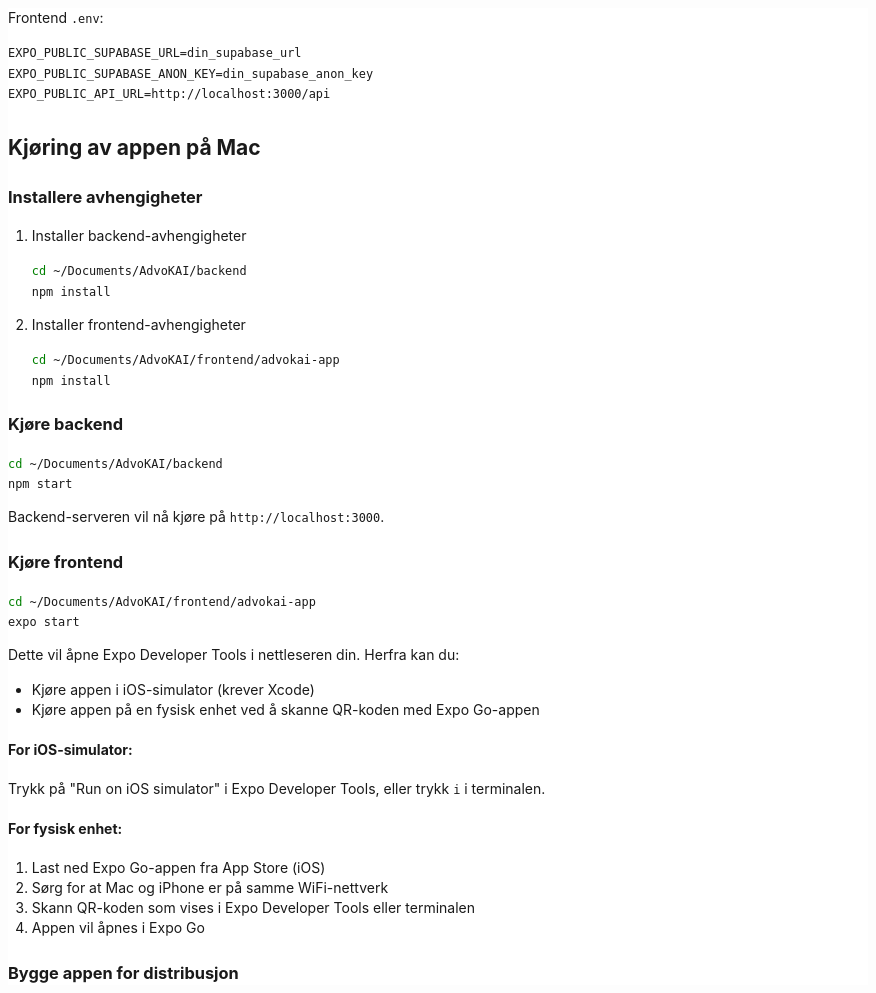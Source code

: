    Frontend `.env`:
   ```
   EXPO_PUBLIC_SUPABASE_URL=din_supabase_url
   EXPO_PUBLIC_SUPABASE_ANON_KEY=din_supabase_anon_key
   EXPO_PUBLIC_API_URL=http://localhost:3000/api
   ```

## Kjøring av appen på Mac

### Installere avhengigheter

1. Installer backend-avhengigheter
   ```bash
   cd ~/Documents/AdvoKAI/backend
   npm install
   ```

2. Installer frontend-avhengigheter
   ```bash
   cd ~/Documents/AdvoKAI/frontend/advokai-app
   npm install
   ```

### Kjøre backend

```bash
cd ~/Documents/AdvoKAI/backend
npm start
```

Backend-serveren vil nå kjøre på `http://localhost:3000`.

### Kjøre frontend

```bash
cd ~/Documents/AdvoKAI/frontend/advokai-app
expo start
```

Dette vil åpne Expo Developer Tools i nettleseren din. Herfra kan du:

- Kjøre appen i iOS-simulator (krever Xcode)
- Kjøre appen på en fysisk enhet ved å skanne QR-koden med Expo Go-appen

#### For iOS-simulator:
Trykk på "Run on iOS simulator" i Expo Developer Tools, eller trykk `i` i terminalen.

#### For fysisk enhet:
1. Last ned Expo Go-appen fra App Store (iOS)
2. Sørg for at Mac og iPhone er på samme WiFi-nettverk
3. Skann QR-koden som vises i Expo Developer Tools eller terminalen
4. Appen vil åpnes i Expo Go

### Bygge appen for distribusjon
